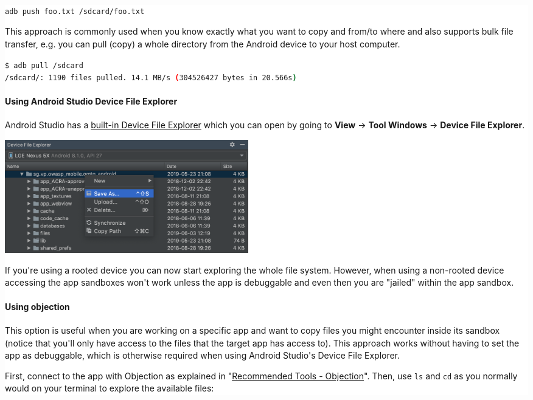 ```bash
adb push foo.txt /sdcard/foo.txt
```

This approach is commonly used when you know exactly what you want to copy and from/to where and also supports bulk file transfer, e.g. you can pull (copy) a whole directory from the Android device to your host computer.

```bash
$ adb pull /sdcard
/sdcard/: 1190 files pulled. 14.1 MB/s (304526427 bytes in 20.566s)
```

#### Using Android Studio Device File Explorer

Android Studio has a [built-in Device File Explorer](https://developer.android.com/studio/debug/device-file-explorer "Device File Explorer") which you can open by going to **View** -> **Tool Windows** -> **Device File Explorer**.

<img src="Images/Chapters/0x05b/android-studio-file-device-explorer.png" width="400px" />

If you're using a rooted device you can now start exploring the whole file system. However, when using a non-rooted device accessing the app sandboxes won't work unless the app is debuggable and even then you are "jailed" within the app sandbox.

#### Using objection

This option is useful when you are working on a specific app and want to copy files you might encounter inside its sandbox (notice that you'll only have access to the files that the target app has access to). This approach works without having to set the app as debuggable, which is otherwise required when using Android Studio's Device File Explorer.

First, connect to the app with Objection as explained in "[Recommended Tools - Objection](0x08a-Testing-Tools.md#objection "Testing Tools - Objection")". Then, use `ls` and `cd` as you normally would on your terminal to explore the available files:
